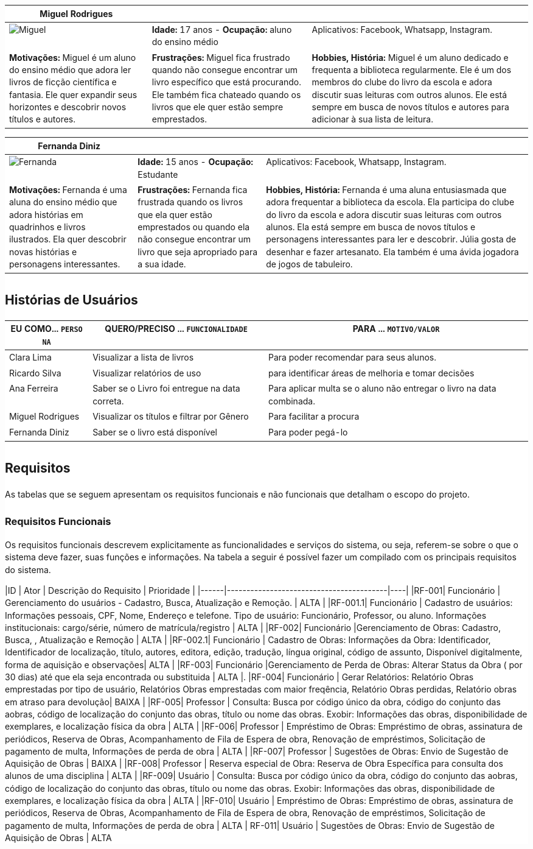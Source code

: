 | Miguel Rodrigues  |                                    |                |
|--------------------|------------------------------------|----------------------------------------|
|<img width="180" alt="Miguel" src="https://user-images.githubusercontent.com/61097764/226143457-280ca7ec-a198-4cd8-a737-f19bb9872dd7.jpg">|**Idade:** 17 anos - **Ocupação:**  aluno do ensino médio  |Aplicativos: Facebook, Whatsapp, Instagram.|
|**Motivações:** Miguel é um aluno do ensino médio que adora ler livros de ficção científica e fantasia. Ele quer expandir seus horizontes e descobrir novos títulos e autores. |**Frustrações:** Miguel fica frustrado quando não consegue encontrar um livro específico que está procurando. Ele também fica chateado quando os livros que ele quer estão sempre emprestados. |**Hobbies, História:** Miguel é um aluno dedicado e frequenta a biblioteca regularmente. Ele é um dos membros do clube do livro da escola e adora discutir suas leituras com outros alunos. Ele está sempre em busca de novos títulos e autores para adicionar à sua lista de leitura.| 

| Fernanda Diniz   |                                    |                |
|--------------------|------------------------------------|----------------------------------------|
|<img width="222" alt="Fernanda" src="https://user-images.githubusercontent.com/61097764/226142873-668d440f-5c8d-4bae-be82-05625cdc75c1.jpg">|**Idade:** 15 anos - **Ocupação:**  Estudante  |Aplicativos: Facebook, Whatsapp, Instagram.|
|**Motivações:** Fernanda é uma aluna do ensino médio que adora histórias em quadrinhos e livros ilustrados. Ela quer descobrir novas histórias e personagens interessantes. |**Frustrações:** Fernanda fica frustrada quando os livros que ela quer estão emprestados ou quando ela não consegue encontrar um livro que seja apropriado para a sua idade. |**Hobbies, História:** Fernanda é uma aluna entusiasmada que adora frequentar a biblioteca da escola. Ela participa do clube do livro da escola e adora discutir suas leituras com outros alunos. Ela está sempre em busca de novos títulos e personagens interessantes para ler e descobrir. Júlia gosta de desenhar e fazer artesanato. Ela também é uma ávida jogadora de jogos de tabuleiro.| 


## Histórias de Usuários

|EU COMO... `PERSONA`| QUERO/PRECISO ... `FUNCIONALIDADE` |PARA ... `MOTIVO/VALOR`                 |
|--------------------|------------------------------------|----------------------------------------|
|Clara Lima   | Visualizar a lista de livros            |Para poder recomendar para seus alunos.          |
|Ricardo Silva      | Visualizar relatórios de uso                 | para identificar áreas de melhoria e tomar decisões   |
|Ana Ferreira  | Saber se o Livro foi entregue na data correta.            | Para aplicar multa se o aluno não entregar o livro na data combinada.   |
|Miguel Rodrigues         | Visualizar os títulos e filtrar por Gênero                | Para facilitar a procura  |
|Fernanda Diniz      | Saber se o livro está disponível                  | Para poder pegá-lo   |


## Requisitos

As tabelas que se seguem apresentam os requisitos funcionais e não funcionais que detalham o escopo do projeto.

### Requisitos Funcionais

Os requisitos funcionais descrevem explicitamente as funcionalidades e serviços do sistema, ou seja, referem-se sobre o que o sistema deve fazer, suas funções e informações.
Na tabela a seguir é possível fazer um compilado com os principais requisitos do sistema.


|ID    | Ator | Descrição do Requisito  | Prioridade |
|------|-----------------------------------------|----|
|RF-001| Funcionário | Gerenciamento do usuários - Cadastro, Busca, Atualização e Remoção. | ALTA | 
|RF-001.1| Funcionário | Cadastro de usuários: Informações pessoais, CPF, Nome, Endereço e telefone. Tipo de usuário: Funcionário, Professor, ou aluno. Informações institucionais: cargo/série, número de matrícula/registro | ALTA |
|RF-002| Funcionário |Gerenciamento de Obras: Cadastro, Busca, , Atualização e Remoção | ALTA |
|RF-002.1| Funcionário | Cadastro de Obras: Informações da Obra: Identificador, Identificador de localização, título, autores, editora, edição, tradução, língua original, código de assunto, Disponível digitalmente,  forma de aquisição e observações| ALTA |
|RF-003| Funcionário |Gerenciamento de Perda de Obras: Alterar Status da Obra ( por 30 dias) até que ela seja encontrada ou substituida | ALTA |.
|RF-004| Funcionário | Gerar Relatórios: Relatório Obras emprestadas por tipo de usuário, Relatórios Obras emprestadas com maior freqência, Relatório Obras perdidas, Relatório obras em atraso para devolução| BAIXA |
|RF-005| Professor | Consulta: Busca por código único da obra, código do conjunto das aobras, código de localização do conjunto das obras, título ou nome das obras. Exobir: Informações das obras, disponibilidade de exemplares, e localização física da obra | ALTA |
|RF-006| Professor | Empréstimo de Obras: Empréstimo de obras, assinatura de periódicos, Reserva de Obras, Acompanhamento de Fila de Espera de obra, Renovação de empréstimos, Solicitação de pagamento de multa, Informações de perda de obra | ALTA |
|RF-007| Professor | Sugestões de Obras: Envio de Sugestão de Aquisição de Obras | BAIXA |
|RF-008| Professor | Reserva especial de Obra: Reserva de Obra Específica para consulta dos alunos de uma disciplina | ALTA |
|RF-009| Usuário | Consulta: Busca por código único da obra, código do conjunto das aobras, código de localização do conjunto das obras, título ou nome das obras. Exobir: Informações das obras, disponibilidade de exemplares, e localização física da obra | ALTA |
|RF-010| Usuário | Empréstimo de Obras: Empréstimo de obras, assinatura de periódicos, Reserva de Obras, Acompanhamento de Fila de Espera de obra, Renovação de empréstimos, Solicitação de pagamento de multa, Informações de perda de obra | ALTA |
RF-011| Usuário | Sugestões de Obras: Envio de Sugestão de Aquisição de Obras | ALTA
